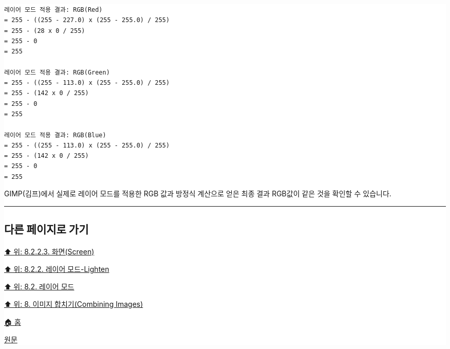```
레이어 모드 적용 결과: RGB(Red)
= 255 - ((255 - 227.0) x (255 - 255.0) / 255)
= 255 - (28 x 0 / 255)
= 255 - 0
= 255

레이어 모드 적용 결과: RGB(Green)
= 255 - ((255 - 113.0) x (255 - 255.0) / 255)
= 255 - (142 x 0 / 255)
= 255 - 0
= 255

레이어 모드 적용 결과: RGB(Blue)
= 255 - ((255 - 113.0) x (255 - 255.0) / 255)
= 255 - (142 x 0 / 255)
= 255 - 0
= 255
```

GIMP(김프)에서 실제로 레이어 모드를 적용한 RGB 값과 방정식 계산으로 얻은 최종 결과 RGB값이 같은 것을 확인할 수 있습니다.

***

## 다른 페이지로 가기

[⬆️ 위: 8.2.2.3. 화면(Screen)](./08-02-02-lighten-layer-modex-03-screen.md)

[⬆️ 위: 8.2.2. 레이어 모드-Lighten](./08-02-02-lighten-layer-mode.md)

[⬆️ 위: 8.2. 레이어 모드](./08-02-00-layer-modes.md)

[⬆️ 위: 8. 이미지 합치기(Combining Images)](./08-00-combining-images.md)

[🏠 홈](./00-home.md)

[원문](https://docs.gimp.org/2.10/ko/layer-mode-group-lighten.html)
